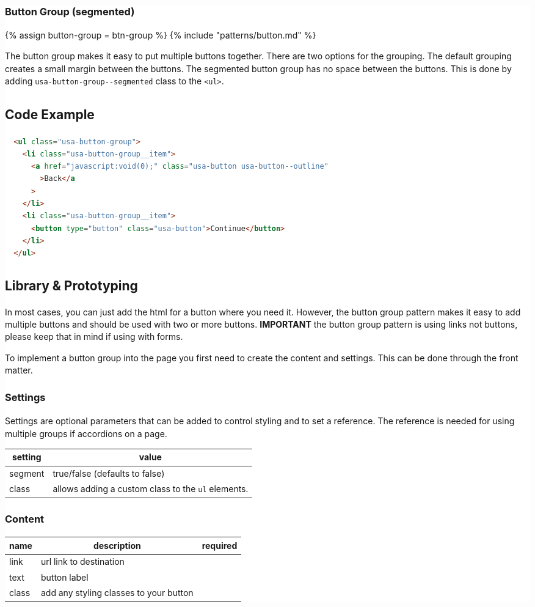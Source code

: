 ### Button Group (segmented)
{% assign button-group = btn-group %}
{% include "patterns/button.md" %}

The button group makes it easy to put multiple buttons together. There are two options for the grouping. The default grouping creates a small margin between the buttons. The segmented button group has no space between the buttons. This is done by adding `usa-button-group--segmented` class to the `<ul>`.

## Code Example

```html
  <ul class="usa-button-group">
    <li class="usa-button-group__item">
      <a href="javascript:void(0);" class="usa-button usa-button--outline"
        >Back</a
      >
    </li>
    <li class="usa-button-group__item">
      <button type="button" class="usa-button">Continue</button>
    </li>
  </ul>
```

## Library & Prototyping
In most cases, you can just add the html for a button where you need it. However, the button group pattern makes it easy to add multiple buttons and should be used with two or more buttons. __IMPORTANT__ the button group pattern is using links not buttons, please keep that in mind if using with forms.

To implement a button group into the page you first need to create the content and settings. This can be done through the front matter.

### Settings
Settings are optional parameters that can be added to control styling and to set a reference. The reference is needed for using multiple groups if accordions on a page.

<div class="usa-table" >

| setting | value |
| ------ | ------ |
| segment | true/false (defaults to false) |
| class | allows adding a custom class to the `ul` elements. |
</div>


### Content
<div class="usa-table" >

| name | description | required |
| ------ | ------ | ------ |
| link | url link to destination | <i class="fa-solid fa-check"></i> |
| text | button label | <i class="fa-solid fa-check"></i> |
| class |  add any styling classes to your button | <i class="fa-solid fa-check"></i>  |
</div>
